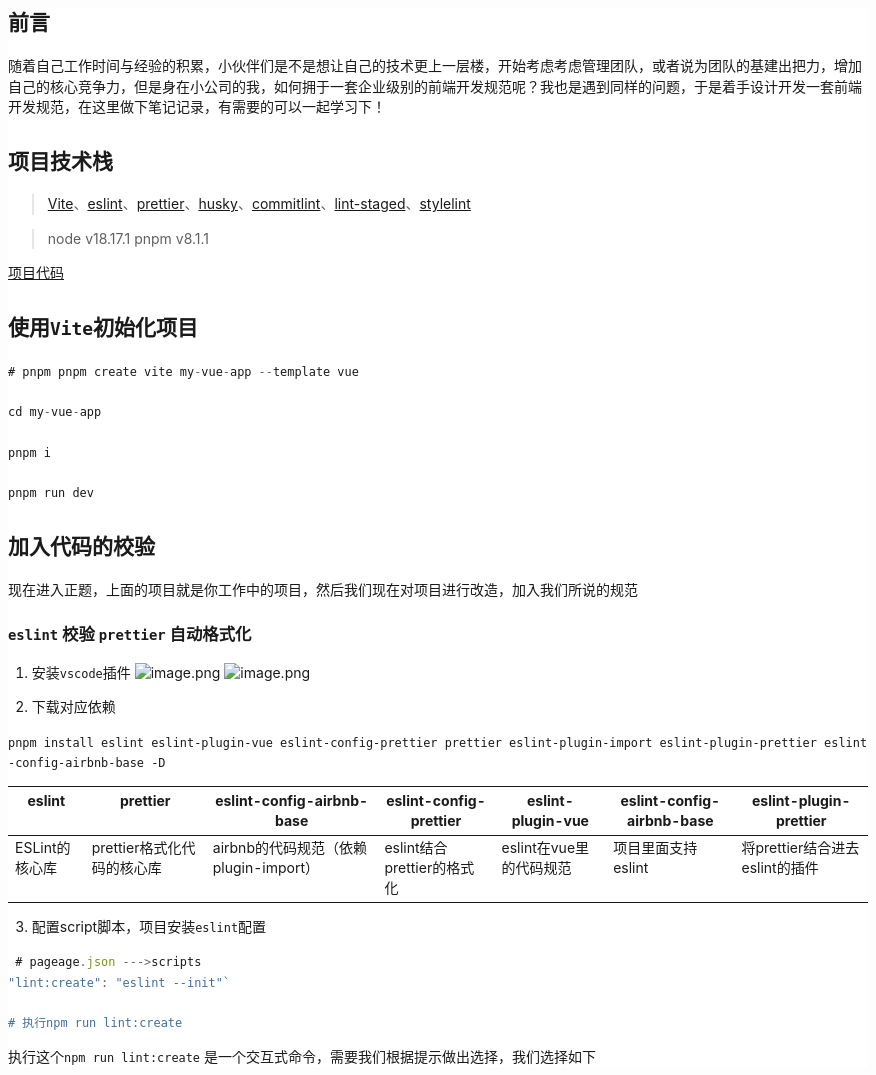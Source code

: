 ## 前言
随着自己工作时间与经验的积累，小伙伴们是不是想让自己的技术更上一层楼，开始考虑考虑管理团队，或者说为团队的基建出把力，增加自己的核心竞争力，但是身在小公司的我，如何拥于一套企业级别的前端开发规范呢？我也是遇到同样的问题，于是着手设计开发一套前端开发规范，在这里做下笔记记录，有需要的可以一起学习下！

## 项目技术栈
> [Vite](https://vitejs.cn/)、[eslint](https://eslint.nodejs.cn/)、[prettier](https://www.prettier.cn/)、[husky](https://typicode.github.io/husky/#/)、[commitlint](https://commitlint.js.org/#/)、[lint-staged](https://www.npmjs.com/package/lint-staged)、[stylelint](https://stylelint.io/)

> node v18.17.1   pnpm v8.1.1

[项目代码](url)

## 使用`Vite`初始化项目

```js
# pnpm pnpm create vite my-vue-app --template vue

cd my-vue-app

pnpm i

pnpm run dev

```

## 加入代码的校验
现在进入正题，上面的项目就是你工作中的项目，然后我们现在对项目进行改造，加入我们所说的规范

### `eslint` 校验 `prettier` 自动格式化
1. 安装`vscode`插件
![image.png](https://p1-juejin.byteimg.com/tos-cn-i-k3u1fbpfcp/f1d103a21b26429285bb8b49687882be~tplv-k3u1fbpfcp-jj-mark:0:0:0:0:q75.image#?w=650&h=156&e=png&b=1e1e1e)
![image.png](https://p3-juejin.byteimg.com/tos-cn-i-k3u1fbpfcp/3dc56e53debc430c95f50a12bd548f69~tplv-k3u1fbpfcp-jj-mark:0:0:0:0:q75.image#?w=649&h=139&e=png&b=1e1e1e)

2. 下载对应依赖

`pnpm install eslint eslint-plugin-vue eslint-config-prettier prettier eslint-plugin-import eslint-plugin-prettier eslint-config-airbnb-base -D` 


| eslint | prettier| eslint-config-airbnb-base | eslint-config-prettier| eslint-plugin-vue| eslint-config-airbnb-base | eslint-plugin-prettier| 
| --- | --- |--- | --- |--- |--- | --- |
|ESLint的核心库|  prettier格式化代码的核心库 | airbnb的代码规范（依赖plugin-import）| eslint结合prettier的格式化 | eslint在vue里的代码规范 | 项目里面支持eslint | 将prettier结合进去eslint的插件 |

3. 配置script脚本，项目安装`eslint`配置

```js
 # pageage.json --->scripts
"lint:create": "eslint --init"`

# 执行npm run lint:create

```
执行这个`npm run lint:create` 是一个交互式命令，需要我们根据提示做出选择，我们选择如下
